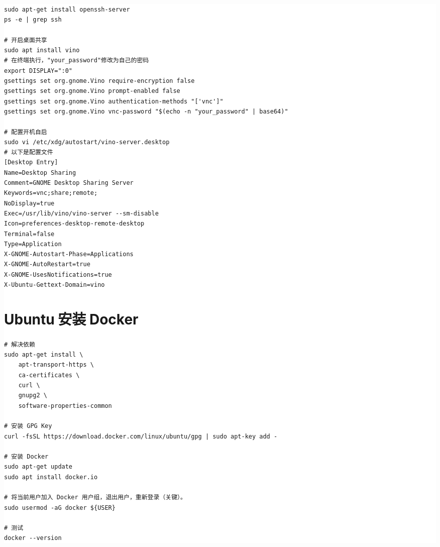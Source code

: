 ```shell
sudo apt-get install openssh-server  
ps -e | grep ssh

# 开启桌面共享
sudo apt install vino
# 在终端执行，"your_password"修改为自己的密码
export DISPLAY=":0"
gsettings set org.gnome.Vino require-encryption false
gsettings set org.gnome.Vino prompt-enabled false
gsettings set org.gnome.Vino authentication-methods "['vnc']"
gsettings set org.gnome.Vino vnc-password "$(echo -n "your_password" | base64)"

# 配置开机自启
sudo vi /etc/xdg/autostart/vino-server.desktop
# 以下是配置文件
[Desktop Entry]
Name=Desktop Sharing
Comment=GNOME Desktop Sharing Server
Keywords=vnc;share;remote;
NoDisplay=true
Exec=/usr/lib/vino/vino-server --sm-disable
Icon=preferences-desktop-remote-desktop
Terminal=false
Type=Application
X-GNOME-Autostart-Phase=Applications
X-GNOME-AutoRestart=true
X-GNOME-UsesNotifications=true
X-Ubuntu-Gettext-Domain=vino
```

# Ubuntu 安装 Docker

```shell
# 解决依赖
sudo apt-get install \
    apt-transport-https \
    ca-certificates \
    curl \
    gnupg2 \
    software-properties-common
    
# 安装 GPG Key
curl -fsSL https://download.docker.com/linux/ubuntu/gpg | sudo apt-key add -
   
# 安装 Docker    
sudo apt-get update
sudo apt install docker.io

# 将当前用户加入 Docker 用户组，退出用户，重新登录（关键）。
sudo usermod -aG docker ${USER}

# 测试
docker --version
```

